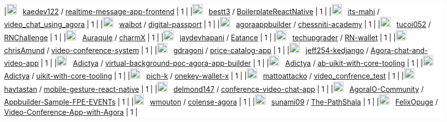 |<img class="avatar mr-2" src="https://avatars.githubusercontent.com/u/92576346?s=40&v=4" width="20" height="20" alt="">  &nbsp; [kaedev122](https://github.com/kaedev122) / [realtime-message-app-frontend](https://github.com/kaedev122/realtime-message-app-frontend) | 1 |
|<img class="avatar mr-2" src="https://avatars.githubusercontent.com/u/83456045?s=40&v=4" width="20" height="20" alt="">  &nbsp; [bestt3](https://github.com/bestt3) / [BoilerplateReactNative](https://github.com/bestt3/BoilerplateReactNative) | 1 |
|<img class="avatar mr-2" src="https://avatars.githubusercontent.com/u/104795672?s=40&v=4" width="20" height="20" alt="">  &nbsp; [its-mahi](https://github.com/its-mahi) / [video_chat_using_agora](https://github.com/its-mahi/video_chat_using_agora) | 1 |
|<img class="avatar mr-2" src="https://avatars.githubusercontent.com/u/139143901?s=40&v=4" width="20" height="20" alt="">  &nbsp; [waibot](https://github.com/waibot) / [digital-passport](https://github.com/waibot/digital-passport) | 1 |
|<img class="avatar mr-2" src="https://avatars.githubusercontent.com/u/137499525?s=40&v=4" width="20" height="20" alt="">  &nbsp; [agoraappbuilder](https://github.com/agoraappbuilder) / [chessniti-academy](https://github.com/agoraappbuilder/chessniti-academy) | 1 |
|<img class="avatar mr-2" src="https://avatars.githubusercontent.com/u/67965941?s=40&v=4" width="20" height="20" alt="">  &nbsp; [tucoi052](https://github.com/tucoi052) / [RNChallenge](https://github.com/tucoi052/RNChallenge) | 1 |
|<img class="avatar mr-2" src="https://avatars.githubusercontent.com/u/98749562?s=40&v=4" width="20" height="20" alt="">  &nbsp; [Auraqule](https://github.com/Auraqule) / [charmX](https://github.com/Auraqule/charmX) | 1 |
|<img class="avatar mr-2" src="https://avatars.githubusercontent.com/u/108622924?s=40&v=4" width="20" height="20" alt="">  &nbsp; [jaydevhapani](https://github.com/jaydevhapani) / [Eatance](https://github.com/jaydevhapani/Eatance) | 1 |
|<img class="avatar mr-2" src="https://avatars.githubusercontent.com/u/95038746?s=40&v=4" width="20" height="20" alt="">  &nbsp; [techupgrader](https://github.com/techupgrader) / [RN-wallet](https://github.com/techupgrader/RN-wallet) | 1 |
|<img class="avatar mr-2" src="https://avatars.githubusercontent.com/u/100145089?s=40&v=4" width="20" height="20" alt="">  &nbsp; [chrisAmund](https://github.com/chrisAmund) / [video-conference-system](https://github.com/chrisAmund/video-conference-system) | 1 |
|<img class="avatar mr-2" src="https://avatars.githubusercontent.com/u/26827550?s=40&v=4" width="20" height="20" alt="">  &nbsp; [gdragoni](https://github.com/gdragoni) / [price-catalog-app](https://github.com/gdragoni/price-catalog-app) | 1 |
|<img class="avatar mr-2" src="https://avatars.githubusercontent.com/u/80250781?s=40&v=4" width="20" height="20" alt="">  &nbsp; [jeff254-kedjango](https://github.com/jeff254-kedjango) / [Agora-chat-and-video-app](https://github.com/jeff254-kedjango/Agora-chat-and-video-app) | 1 |
|<img class="avatar mr-2" src="https://avatars.githubusercontent.com/u/14136384?s=40&v=4" width="20" height="20" alt="">  &nbsp; [Adictya](https://github.com/Adictya) / [virtual-background-poc-agora-app-builder](https://github.com/Adictya/virtual-background-poc-agora-app-builder) | 1 |
|<img class="avatar mr-2" src="https://avatars.githubusercontent.com/u/14136384?s=40&v=4" width="20" height="20" alt="">  &nbsp; [Adictya](https://github.com/Adictya) / [ab-uikit-with-core-tooling](https://github.com/Adictya/ab-uikit-with-core-tooling) | 1 |
|<img class="avatar mr-2" src="https://avatars.githubusercontent.com/u/14136384?s=40&v=4" width="20" height="20" alt="">  &nbsp; [Adictya](https://github.com/Adictya) / [uikit-with-core-tooling](https://github.com/Adictya/uikit-with-core-tooling) | 1 |
|<img class="avatar mr-2" src="https://avatars.githubusercontent.com/u/41790240?s=40&v=4" width="20" height="20" alt="">  &nbsp; [pich-k](https://github.com/pich-k) / [onekey-wallet-x](https://github.com/pich-k/onekey-wallet-x) | 1 |
|<img class="avatar mr-2" src="https://avatars.githubusercontent.com/u/37052988?s=40&v=4" width="20" height="20" alt="">  &nbsp; [mattoattacko](https://github.com/mattoattacko) / [video_confrence_test](https://github.com/mattoattacko/video_confrence_test) | 1 |
|<img class="avatar mr-2" src="https://avatars.githubusercontent.com/u/7123870?s=40&v=4" width="20" height="20" alt="">  &nbsp; [haytastan](https://github.com/haytastan) / [mobile-gesture-react-native](https://github.com/haytastan/mobile-gesture-react-native) | 1 |
|<img class="avatar mr-2" src="https://avatars.githubusercontent.com/u/55417410?s=40&v=4" width="20" height="20" alt="">  &nbsp; [delmond147](https://github.com/delmond147) / [conference-video-chat-app](https://github.com/delmond147/conference-video-chat-app) | 1 |
|<img class="avatar mr-2" src="https://avatars.githubusercontent.com/u/33639345?s=40&v=4" width="20" height="20" alt="">  &nbsp; [AgoraIO-Community](https://github.com/AgoraIO-Community) / [Appbuilder-Sample-FPE-EVENTs](https://github.com/AgoraIO-Community/Appbuilder-Sample-FPE-EVENTs) | 1 |
|<img class="avatar mr-2" src="https://avatars.githubusercontent.com/u/84017147?s=40&v=4" width="20" height="20" alt="">  &nbsp; [wmouton](https://github.com/wmouton) / [colense-agora](https://github.com/wmouton/colense-agora) | 1 |
|<img class="avatar mr-2" src="https://avatars.githubusercontent.com/u/66564001?s=40&v=4" width="20" height="20" alt="">  &nbsp; [sunami09](https://github.com/sunami09) / [The-PathShala](https://github.com/sunami09/The-PathShala) | 1 |
|<img class="avatar mr-2" src="https://avatars.githubusercontent.com/u/50617194?s=40&v=4" width="20" height="20" alt="">  &nbsp; [FelixOpuge](https://github.com/FelixOpuge) / [Video-Conference-App-with-Agora](https://github.com/FelixOpuge/Video-Conference-App-with-Agora) | 1 |